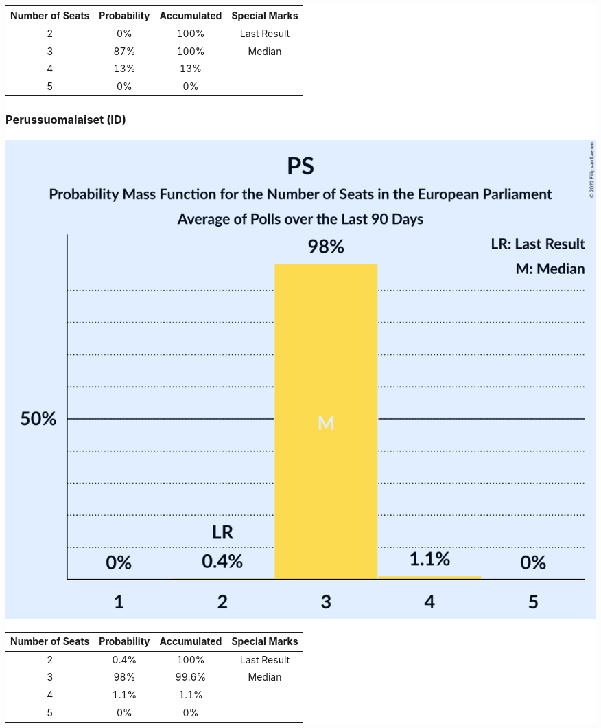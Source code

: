 | Number of Seats | Probability | Accumulated | Special Marks |
|:---------------:|:-----------:|:-----------:|:-------------:|
| 2 | 0% | 100% | Last Result |
| 3 | 87% | 100% | Median |
| 4 | 13% | 13% |  |
| 5 | 0% | 0% |  |

### Perussuomalaiset (ID)

![Graph with seats probability mass function not yet produced](average-2022-12-31-coalitions-seats-pmf-ps.png "Seats Probability Mass Function")

| Number of Seats | Probability | Accumulated | Special Marks |
|:---------------:|:-----------:|:-----------:|:-------------:|
| 2 | 0.4% | 100% | Last Result |
| 3 | 98% | 99.6% | Median |
| 4 | 1.1% | 1.1% |  |
| 5 | 0% | 0% |  |
